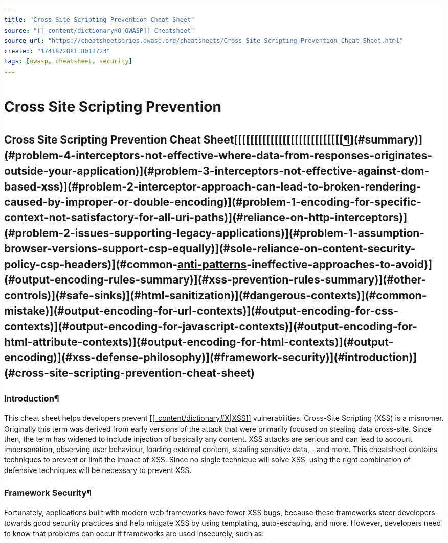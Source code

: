 ```yaml
---
title: "Cross Site Scripting Prevention Cheat Sheet"
source: "[[_content/dictionary#O|OWASP]] Cheatsheet"
source_url: "https://cheatsheetseries.owasp.org/cheatsheets/Cross_Site_Scripting_Prevention_Cheat_Sheet.html"
created: "1741872881.8018723"
tags: [owasp, cheatsheet, security]
---
```

# Cross Site Scripting Prevention

## Cross Site Scripting Prevention Cheat Sheet[[[[[[[[[[[[[[[[[[[[[[[[[[[[¶](#related-articles)](#summary)](#problem-4-interceptors-not-effective-where-data-from-responses-originates-outside-your-application)](#problem-3-interceptors-not-effective-against-dom-based-xss)](#problem-2-interceptor-approach-can-lead-to-broken-rendering-caused-by-improper-or-double-encoding)](#problem-1-encoding-for-specific-context-not-satisfactory-for-all-uri-paths)](#reliance-on-http-interceptors)](#problem-2-issues-supporting-legacy-applications)](#problem-1-assumption-browser-versions-support-csp-equally)](#sole-reliance-on-content-security-policy-csp-headers)](#common-[anti-patterns](https://en.wikipedia.org/wiki/Anti-pattern)-ineffective-approaches-to-avoid)](#output-encoding-rules-summary)](#xss-prevention-rules-summary)](#other-controls)](#safe-sinks)](#html-sanitization)](#dangerous-contexts)](#common-mistake)](#output-encoding-for-url-contexts)](#output-encoding-for-css-contexts)](#output-encoding-for-javascript-contexts)](#output-encoding-for-html-attribute-contexts)](#output-encoding-for-html-contexts)](#output-encoding)](#xss-defense-philosophy)](#framework-security)](#introduction)](#cross-site-scripting-prevention-cheat-sheet)
### Introduction¶
This cheat sheet helps developers prevent [[[_content/dictionary#X|XSS]]](https://owasp.org/www-community/attacks/xss/) vulnerabilities.
Cross-Site Scripting (XSS) is a misnomer. Originally this term was derived from early versions of the attack that were primarily focused on stealing data cross-site. Since then, the term has widened to include injection of basically any content. XSS attacks are serious and can lead to account impersonation, observing user behaviour, loading external content, stealing sensitive data, - and more.
This cheatsheet contains techniques to prevent or limit the impact of XSS. Since no single technique will solve XSS, using the right combination of defensive techniques will be necessary to prevent XSS.
### Framework Security¶
Fortunately, applications built with modern web frameworks have fewer XSS bugs, because these frameworks steer developers towards good security practices and help mitigate XSS by using templating, auto-escaping, and more. However, developers need to know that problems can occur if frameworks are used insecurely, such as:
